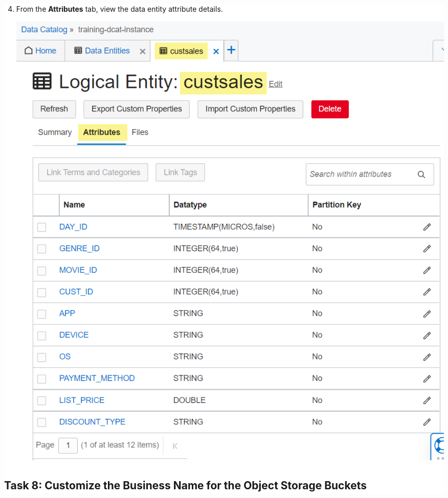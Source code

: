 4. From the **Attributes** tab, view the data entity attribute details.

    ![](./images/custsales-attributes-tab.png " ")

## Task 8: Customize the Business Name for the Object Storage Buckets
